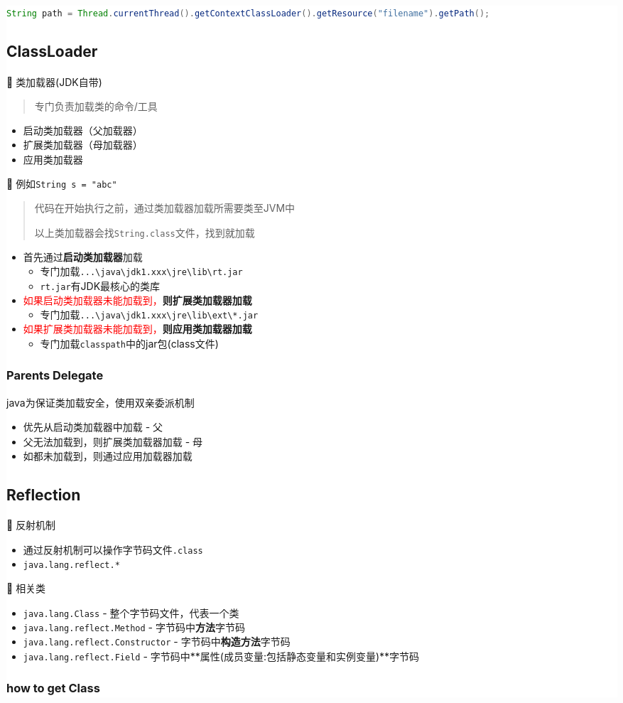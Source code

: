 ```java
String path = Thread.currentThread().getContextClassLoader().getResource("filename").getPath();
```

## ClassLoader

🍊 类加载器(JDK自带)

> 专门负责加载类的命令/工具

* 启动类加载器（父加载器）
* 扩展类加载器（母加载器）
* 应用类加载器

🍊 例如`String s = "abc"`

> 代码在开始执行之前，通过类加载器加载所需要类至JVM中
>
> 以上类加载器会找`String.class`文件，找到就加载

* 首先通过**启动类加载器**加载
  * 专门加载`...\java\jdk1.xxx\jre\lib\rt.jar`
  * `rt.jar`有JDK最核心的类库
* <font color="red">如果启动类加载器未能加载到，</font>**则扩展类加载器加载**
  * 专门加载`...\java\jdk1.xxx\jre\lib\ext\*.jar`
* <font color="red">如果扩展类加载器未能加载到，</font>**则应用类加载器加载**
  * 专门加载`classpath`中的jar包(class文件)

### Parents Delegate

java为保证类加载安全，使用双亲委派机制

* 优先从启动类加载器中加载 - 父
* 父无法加载到，则扩展类加载器加载 - 母
* 如都未加载到，则通过应用加载器加载

## Reflection

🍊 反射机制

* 通过反射机制可以操作字节码文件`.class`
* `java.lang.reflect.*`

🍊 相关类

* `java.lang.Class` - 整个字节码文件，代表一个类
* `java.lang.reflect.Method` - 字节码中**方法**字节码
* `java.lang.reflect.Constructor` - 字节码中**构造方法**字节码
* `java.lang.reflect.Field` - 字节码中**属性(成员变量:包括静态变量和实例变量)**字节码

### how to get Class
